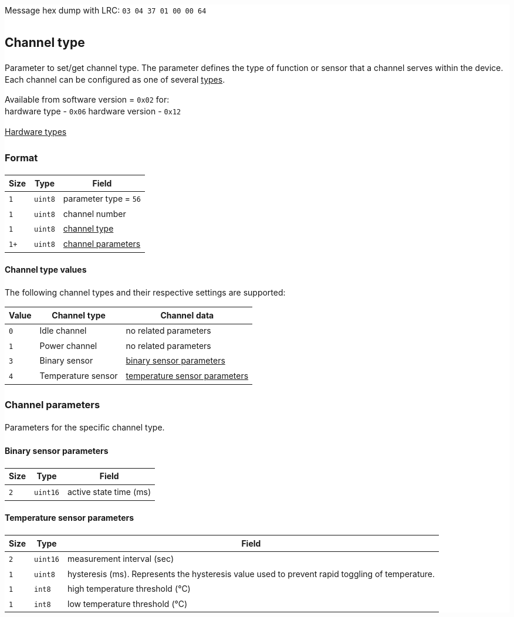 Message hex dump with LRC: `03 04 37 01 00 00 64`


## Channel type

Parameter to set/get channel type.
The parameter defines the type of function or sensor that a channel serves within the device.
Each channel can be configured as one of several [types](channel-type-values).

Available from software version = `0x02` for:<br/>
hardware type - `0x06` hardware version - `0x12`

[Hardware types](./basics.md#hardware-types)

### Format

| Size | Type    | Field                                     |
| ---- | ------- | ----------------------------------------- |
| `1`  | `uint8` | parameter type = `56`                     |
| `1`  | `uint8` | channel number                            |
| `1`  | `uint8` | [channel type](#channel-type-values)      |
| `1+` | `uint8` | [channel parameters](#channel-parameters) |

#### **Channel type values**

The following channel types and their respective settings are supported:

| Value | Channel type       | Channel data                                                    |
| ----- | ------------------ | --------------------------------------------------------------- |
| `0`   | Idle channel       | no related parameters                                           |
| `1`   | Power channel      | no related parameters                                           |
| `3`   | Binary sensor      | [binary sensor parameters](#binary-sensor-parameters)           |
| `4`   | Temperature sensor | [temperature sensor parameters](#temperature-sensor-parameters) |

### **Channel parameters**

Parameters for the specific channel type.

#### **Binary sensor parameters**

| Size | Type     | Field                  |
| ---- | -------- | ---------------------- |
| `2`  | `uint16` | active state time (ms) |

#### **Temperature sensor parameters**

| Size | Type     | Field                                                                                           |
| ---- | -------- | ----------------------------------------------------------------------------------------------- |
| `2`  | `uint16` | measurement interval (sec)                                                                      |
| `1`  | `uint8`  | hysteresis (ms). Represents the hysteresis value used to prevent rapid toggling of temperature. |
| `1`  | `int8`   | high temperature threshold (°C)                                                                 |
| `1`  | `int8`   | low temperature threshold  (°C)                                                                 |
